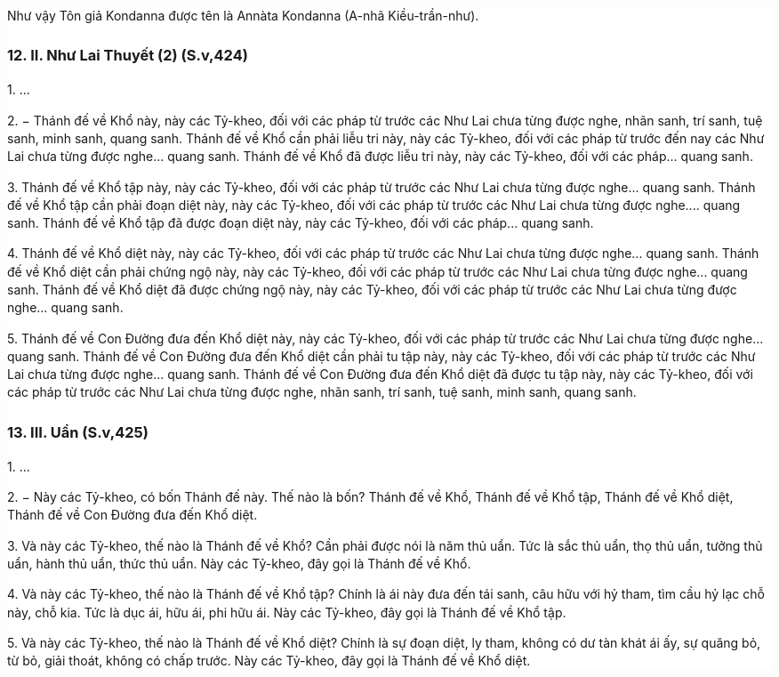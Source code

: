 Như vậy Tôn giả Kondanna được tên là Annàta Kondanna (A-nhã Kiều-trần-như).


### 12. II. Như Lai Thuyết (2) (S.v,424)

1\. ...

2\. − Thánh đế về Khổ này, này các Tỷ-kheo, đối với các pháp từ trước các Như Lai chưa từng được
nghe, nhãn sanh, trí sanh, tuệ sanh, minh sanh, quang sanh. Thánh đế về Khổ cần phải liễu tri này, này
các Tỷ-kheo, đối với các pháp từ trước đến nay các Như Lai chưa từng được nghe... quang sanh. Thánh
đế về Khổ đã được liễu tri này, này các Tỷ-kheo, đối với các pháp... quang sanh.

3\. Thánh đế về Khổ tập này, này các Tỷ-kheo, đối với các pháp từ trước các Như Lai chưa từng được
nghe... quang sanh. Thánh đế về Khổ tập cần phải đoạn diệt này, này các Tỷ-kheo, đối với các pháp từ
trước các Như Lai chưa từng được nghe.... quang sanh. Thánh đế về Khổ tập đã được đoạn diệt này, này
các Tỷ-kheo, đối với các pháp... quang sanh.

4\. Thánh đế về Khổ diệt này, này các Tỷ-kheo, đối với các pháp từ trước các Như Lai chưa từng được
nghe... quang sanh. Thánh đế về Khổ diệt cần phải chứng ngộ này, này các Tỷ-kheo, đối với các pháp từ
trước các Như Lai chưa từng được nghe... quang sanh. Thánh đế về Khổ diệt đã được chứng ngộ này,
này các Tỷ-kheo, đối với các pháp từ trước các Như Lai chưa từng được nghe... quang sanh.

5\. Thánh đế về Con Ðường đưa đến Khổ diệt này, này các Tỷ-kheo, đối với các pháp từ trước các Như
Lai chưa từng được nghe... quang sanh. Thánh đế về Con Ðường đưa đến Khổ diệt cần phải tu tập này,
này các Tỷ-kheo, đối với các pháp từ trước các Như Lai chưa từng được nghe... quang sanh. Thánh đế
về Con Ðường đưa đến Khổ diệt đã được tu tập này, này các Tỷ-kheo, đối với các pháp từ trước các
Như Lai chưa từng được nghe, nhãn sanh, trí sanh, tuệ sanh, minh sanh, quang sanh.


### 13. III. Uẩn (S.v,425)

1\. ...

2\. − Này các Tỷ-kheo, có bốn Thánh đế này. Thế nào là bốn? Thánh đế về Khổ, Thánh đế về Khổ tập,
Thánh đế về Khổ diệt, Thánh đế về Con Ðường đưa đến Khổ diệt.

3\. Và này các Tỷ-kheo, thế nào là Thánh đế về Khổ? Cần phải được nói là năm thủ uẩn. Tức là sắc thủ
uẩn, thọ thủ uẩn, tưởng thủ uẩn, hành thủ uẩn, thức thủ uẩn. Này các Tỷ-kheo, đây gọi là Thánh đế về
Khổ.

4\. Và này các Tỷ-kheo, thế nào là Thánh đế về Khổ tập? Chính là ái này đưa đến tái sanh, câu hữu với
hỷ tham, tìm cầu hỷ lạc chỗ này, chỗ kia. Tức là dục ái, hữu ái, phi hữu ái. Này các Tỷ-kheo, đây gọi là
Thánh đế về Khổ tập.

5\. Và này các Tỷ-kheo, thế nào là Thánh đế về Khổ diệt? Chính là sự đoạn diệt, ly tham, không có dư
tàn khát ái ấy, sự quăng bỏ, từ bỏ, giải thoát, không có chấp trước. Này các Tỷ-kheo, đây gọi là Thánh
đế về Khổ diệt.
